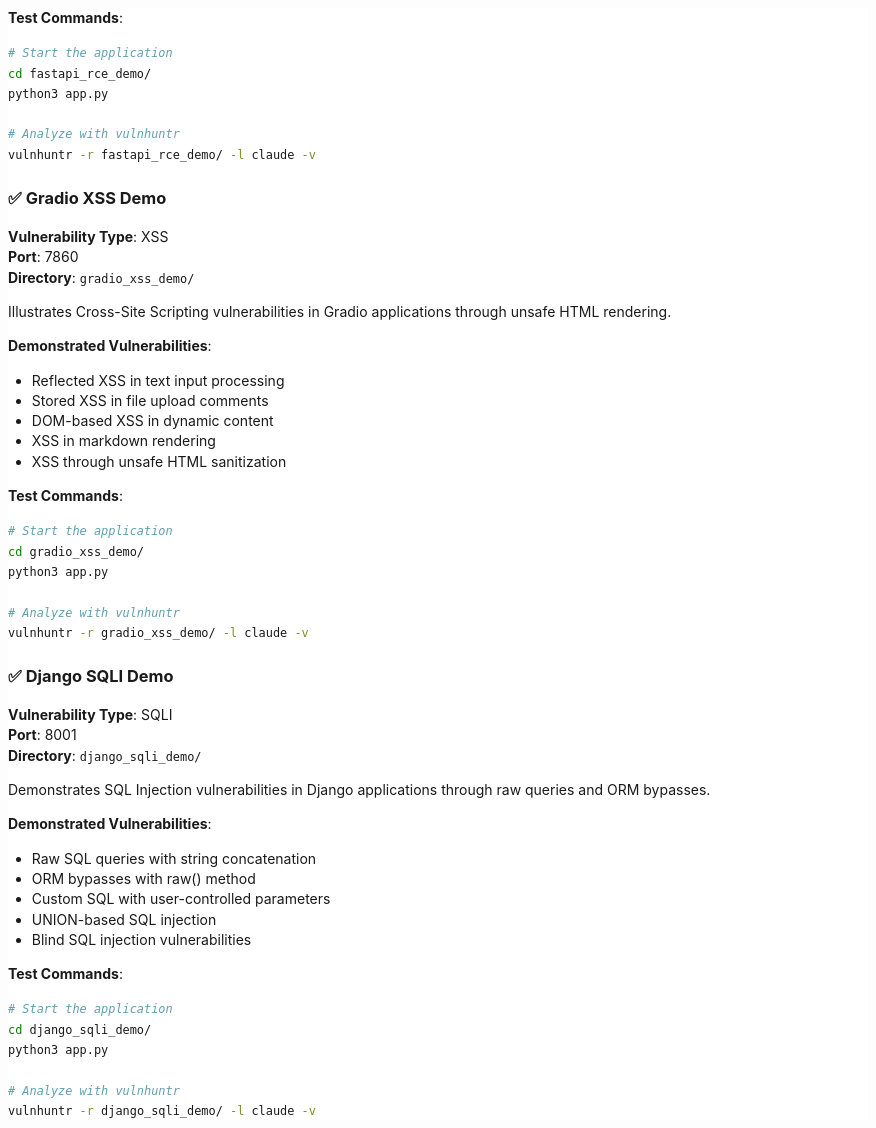 **Test Commands**:
```bash
# Start the application
cd fastapi_rce_demo/
python3 app.py

# Analyze with vulnhuntr
vulnhuntr -r fastapi_rce_demo/ -l claude -v
```

### ✅ Gradio XSS Demo

**Vulnerability Type**: XSS  
**Port**: 7860  
**Directory**: `gradio_xss_demo/`

Illustrates Cross-Site Scripting vulnerabilities in Gradio applications through unsafe HTML rendering.

**Demonstrated Vulnerabilities**:
- Reflected XSS in text input processing
- Stored XSS in file upload comments
- DOM-based XSS in dynamic content
- XSS in markdown rendering
- XSS through unsafe HTML sanitization

**Test Commands**:
```bash
# Start the application
cd gradio_xss_demo/
python3 app.py

# Analyze with vulnhuntr
vulnhuntr -r gradio_xss_demo/ -l claude -v
```

### ✅ Django SQLI Demo

**Vulnerability Type**: SQLI  
**Port**: 8001  
**Directory**: `django_sqli_demo/`

Demonstrates SQL Injection vulnerabilities in Django applications through raw queries and ORM bypasses.

**Demonstrated Vulnerabilities**:
- Raw SQL queries with string concatenation
- ORM bypasses with raw() method
- Custom SQL with user-controlled parameters
- UNION-based SQL injection
- Blind SQL injection vulnerabilities

**Test Commands**:
```bash
# Start the application
cd django_sqli_demo/
python3 app.py

# Analyze with vulnhuntr
vulnhuntr -r django_sqli_demo/ -l claude -v
```
